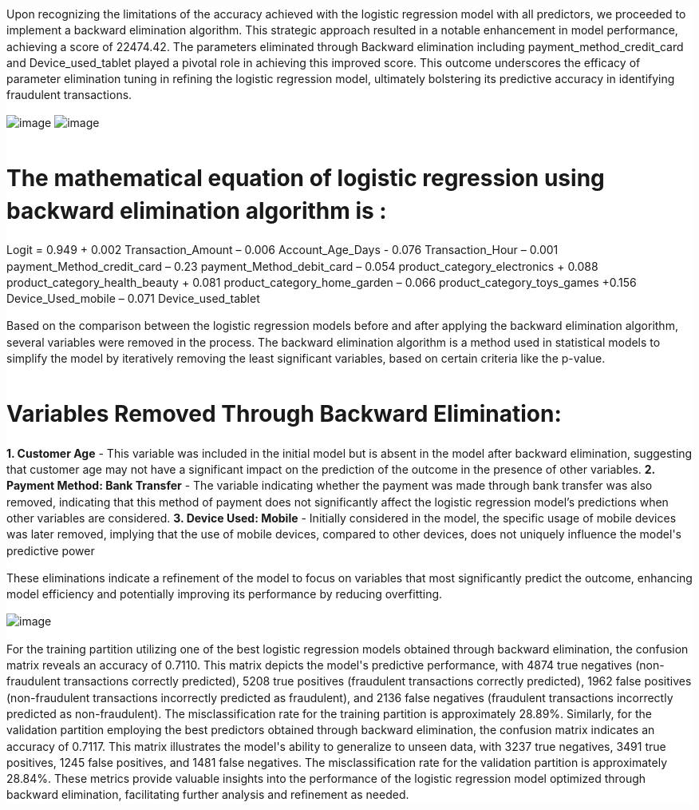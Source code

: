 Upon recognizing the limitations of the accuracy achieved with the logistic regression model with all predictors, we proceeded to implement a backward elimination algorithm. This strategic approach resulted in a notable enhancement in model performance, achieving a score of 22474.42. The parameters eliminated through Backward elimination including payment_method_credit_card and Device_used_tablet played a pivotal role in achieving this improved score. This outcome underscores the efficacy of parameter elimination tuning in refining the logistic regression model, ultimately bolstering its predictive accuracy in identifying fraudulent transactions.

 <img width="525" alt="image" src="https://github.com/user-attachments/assets/325dc7f4-a458-486a-94c3-d9dc2bc2eff1" />

<img width="525" alt="image" src="https://github.com/user-attachments/assets/5fc825e8-bf22-4991-966e-9b1cb541a64f" />

# The  mathematical  equation  of  logistic regression using  backward elimination algorithm is :

Logit = 0.949 + 0.002 Transaction_Amount  – 0.006 Account_Age_Days  - 0.076 Transaction_Hour – 0.001 payment_Method_credit_card – 0.23 payment_Method_debit_card – 0.054 product_category_electronics  + 0.088 product_category_health_beauty + 0.081 product_category_home_garden – 0.066 product_category_toys_games +0.156 Device_Used_mobile – 0.071 Device_used_tablet

Based on the comparison between the logistic regression models before and after applying the backward elimination algorithm, several variables were removed in the process. The backward elimination algorithm is a method used in statistical models to simplify the model by iteratively removing the least significant variables, based on certain criteria like the p-value.

# Variables Removed Through Backward Elimination:

**1.	Customer Age** - This variable was included in the initial model but is absent in the model after backward elimination, suggesting that customer age may not have a significant impact on the prediction of the outcome in the presence of other variables.
**2.	Payment Method: Bank Transfer** - The variable indicating whether the payment was made through bank transfer was also removed, indicating that this method of payment does not significantly affect the logistic regression model’s predictions when other variables are considered.
**3.	Device Used: Mobile** - Initially considered in the model, the specific usage of mobile devices was later removed, implying that the use of mobile devices, compared to other devices, does not uniquely influence the model's predictive power

These eliminations indicate a refinement of the model to focus on variables that most significantly predict the outcome, enhancing model efficiency and potentially improving its performance by reducing overfitting.
 
<img width="504" alt="image" src="https://github.com/user-attachments/assets/3b708aba-8f98-48d5-a001-06790145ecaa" />

For the training partition utilizing one of the best logistic regression models obtained through backward elimination, the confusion matrix reveals an accuracy of 0.7110. This matrix depicts the model's predictive performance, with 4874 true negatives (non-fraudulent transactions correctly predicted), 5208 true positives (fraudulent transactions correctly predicted), 1962 false positives (non-fraudulent transactions incorrectly predicted as fraudulent), and 2136 false negatives (fraudulent transactions incorrectly predicted as non-fraudulent). The misclassification rate for the training partition is approximately 28.89%. Similarly, for the validation partition employing the best predictors obtained through backward elimination, the confusion matrix indicates an accuracy of 0.7117. This matrix illustrates the model's ability to generalize to unseen data, with 3237 true negatives, 3491 true positives, 1245 false positives, and 1481 false negatives. The misclassification rate for the validation partition is approximately 28.84%. These metrics provide valuable insights into the performance of the logistic regression model optimized through backward elimination, facilitating further analysis and refinement as needed.
